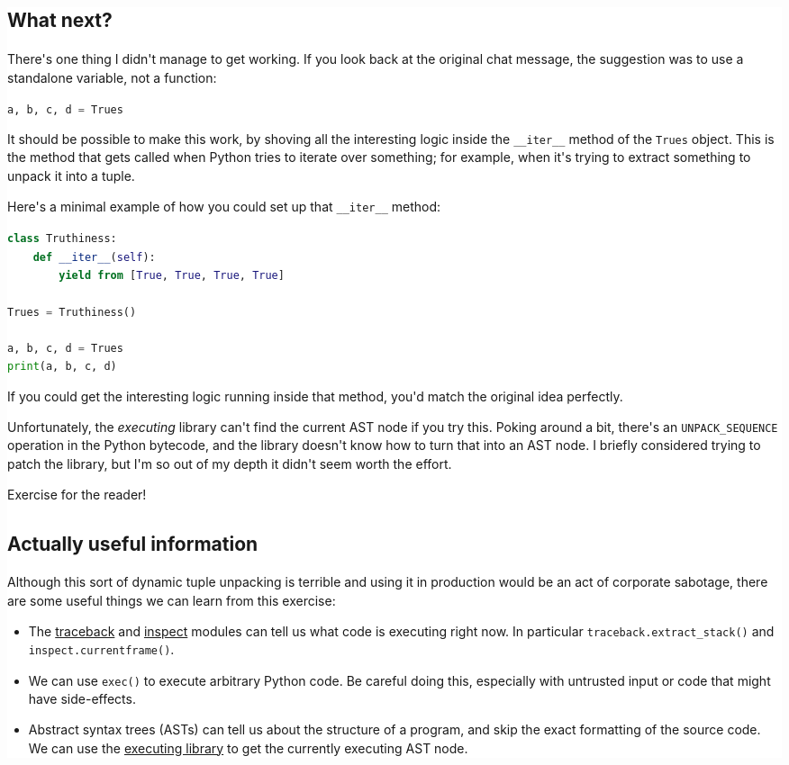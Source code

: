 

## What next?

There's one thing I didn't manage to get working.
If you look back at the original chat message, the suggestion was to use a standalone variable, not a function:

```python
a, b, c, d = Trues
```

It should be possible to make this work, by shoving all the interesting logic inside the `__iter__` method of the `Trues` object.
This is the method that gets called when Python tries to iterate over something; for example, when it's trying to extract something to unpack it into a tuple.

Here's a minimal example of how you could set up that `__iter__` method:

```python
class Truthiness:
    def __iter__(self):
        yield from [True, True, True, True]

Trues = Truthiness()

a, b, c, d = Trues
print(a, b, c, d)
```

If you could get the interesting logic running inside that method, you'd match the original idea perfectly.

Unfortunately, the *executing* library can't find the current AST node if you try this.
Poking around a bit, there's an `UNPACK_SEQUENCE` operation in the Python bytecode, and the library doesn't know how to turn that into an AST node.
I briefly considered trying to patch the library, but I'm so out of my depth it didn't seem worth the effort.

Exercise for the reader!



## Actually useful information

Although this sort of dynamic tuple unpacking is terrible and using it in production would be an act of corporate sabotage, there are some useful things we can learn from this exercise:

*   The [traceback](https://docs.python.org/3/library/traceback.html) and [inspect](https://docs.python.org/3/library/inspect.html) modules can tell us what code is executing right now.
    In particular `traceback.extract_stack()` and `inspect.currentframe()`.

*   We can use `exec()` to execute arbitrary Python code.
    Be careful doing this, especially with untrusted input or code that might have side-effects.

*   Abstract syntax trees (ASTs) can tell us about the structure of a program, and skip the exact formatting of the source code.
    We can use the [executing library](https://pypi.org/project/executing/) to get the currently executing AST node.
